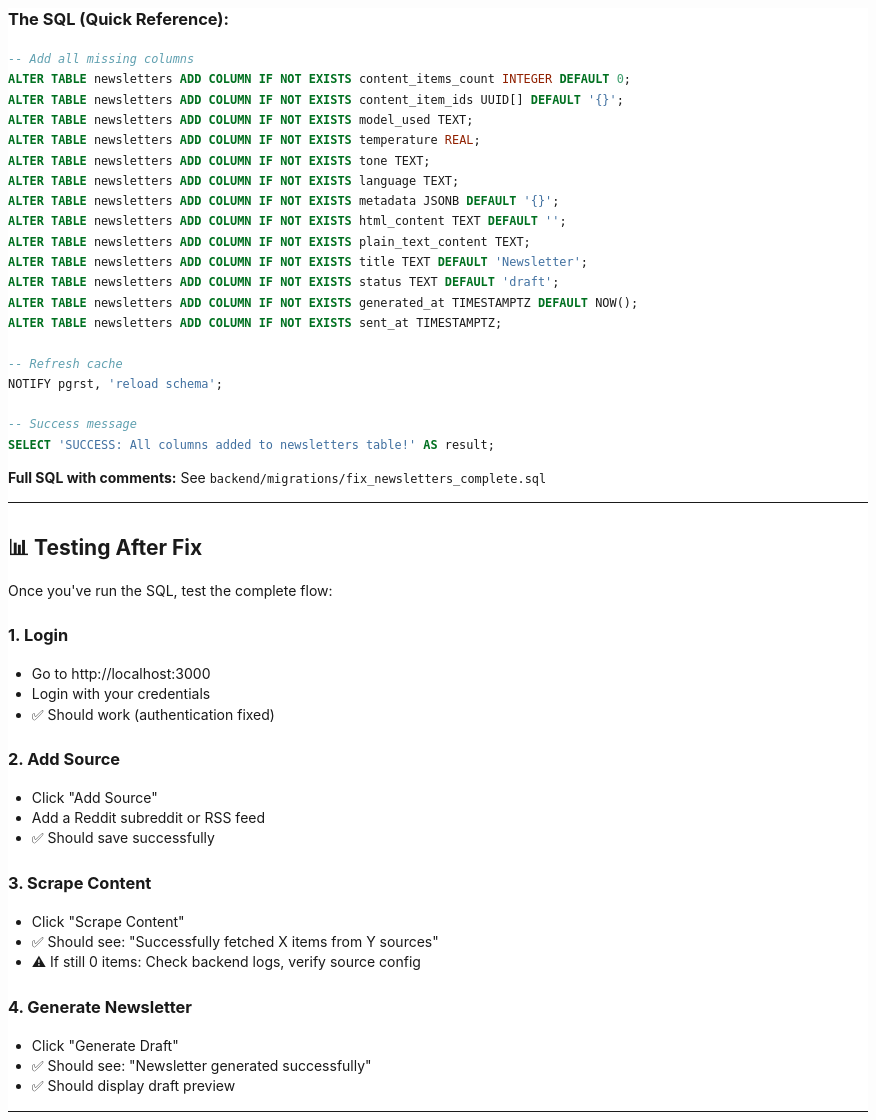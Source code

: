 ### The SQL (Quick Reference):

```sql
-- Add all missing columns
ALTER TABLE newsletters ADD COLUMN IF NOT EXISTS content_items_count INTEGER DEFAULT 0;
ALTER TABLE newsletters ADD COLUMN IF NOT EXISTS content_item_ids UUID[] DEFAULT '{}';
ALTER TABLE newsletters ADD COLUMN IF NOT EXISTS model_used TEXT;
ALTER TABLE newsletters ADD COLUMN IF NOT EXISTS temperature REAL;
ALTER TABLE newsletters ADD COLUMN IF NOT EXISTS tone TEXT;
ALTER TABLE newsletters ADD COLUMN IF NOT EXISTS language TEXT;
ALTER TABLE newsletters ADD COLUMN IF NOT EXISTS metadata JSONB DEFAULT '{}';
ALTER TABLE newsletters ADD COLUMN IF NOT EXISTS html_content TEXT DEFAULT '';
ALTER TABLE newsletters ADD COLUMN IF NOT EXISTS plain_text_content TEXT;
ALTER TABLE newsletters ADD COLUMN IF NOT EXISTS title TEXT DEFAULT 'Newsletter';
ALTER TABLE newsletters ADD COLUMN IF NOT EXISTS status TEXT DEFAULT 'draft';
ALTER TABLE newsletters ADD COLUMN IF NOT EXISTS generated_at TIMESTAMPTZ DEFAULT NOW();
ALTER TABLE newsletters ADD COLUMN IF NOT EXISTS sent_at TIMESTAMPTZ;

-- Refresh cache
NOTIFY pgrst, 'reload schema';

-- Success message
SELECT 'SUCCESS: All columns added to newsletters table!' AS result;
```

**Full SQL with comments:** See `backend/migrations/fix_newsletters_complete.sql`

---

## 📊 Testing After Fix

Once you've run the SQL, test the complete flow:

### 1. Login
- Go to http://localhost:3000
- Login with your credentials
- ✅ Should work (authentication fixed)

### 2. Add Source
- Click "Add Source"
- Add a Reddit subreddit or RSS feed
- ✅ Should save successfully

### 3. Scrape Content
- Click "Scrape Content"
- ✅ Should see: "Successfully fetched X items from Y sources"
- ⚠️ If still 0 items: Check backend logs, verify source config

### 4. Generate Newsletter
- Click "Generate Draft"
- ✅ Should see: "Newsletter generated successfully"
- ✅ Should display draft preview

---